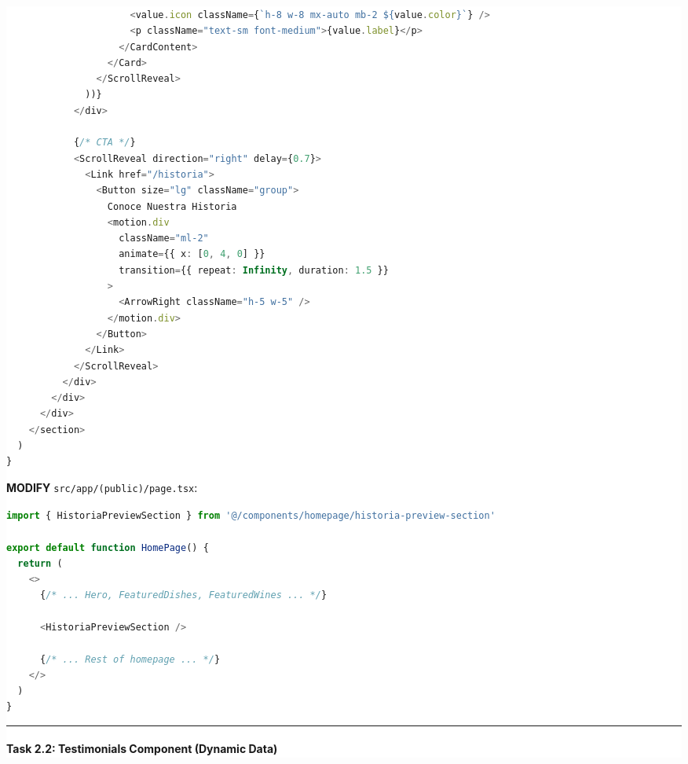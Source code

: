 ```typescript
                      <value.icon className={`h-8 w-8 mx-auto mb-2 ${value.color}`} />
                      <p className="text-sm font-medium">{value.label}</p>
                    </CardContent>
                  </Card>
                </ScrollReveal>
              ))}
            </div>

            {/* CTA */}
            <ScrollReveal direction="right" delay={0.7}>
              <Link href="/historia">
                <Button size="lg" className="group">
                  Conoce Nuestra Historia
                  <motion.div
                    className="ml-2"
                    animate={{ x: [0, 4, 0] }}
                    transition={{ repeat: Infinity, duration: 1.5 }}
                  >
                    <ArrowRight className="h-5 w-5" />
                  </motion.div>
                </Button>
              </Link>
            </ScrollReveal>
          </div>
        </div>
      </div>
    </section>
  )
}
```

**MODIFY** `src/app/(public)/page.tsx`:

```typescript
import { HistoriaPreviewSection } from '@/components/homepage/historia-preview-section'

export default function HomePage() {
  return (
    <>
      {/* ... Hero, FeaturedDishes, FeaturedWines ... */}

      <HistoriaPreviewSection />

      {/* ... Rest of homepage ... */}
    </>
  )
}
```

---

#### Task 2.2: Testimonials Component (Dynamic Data)
